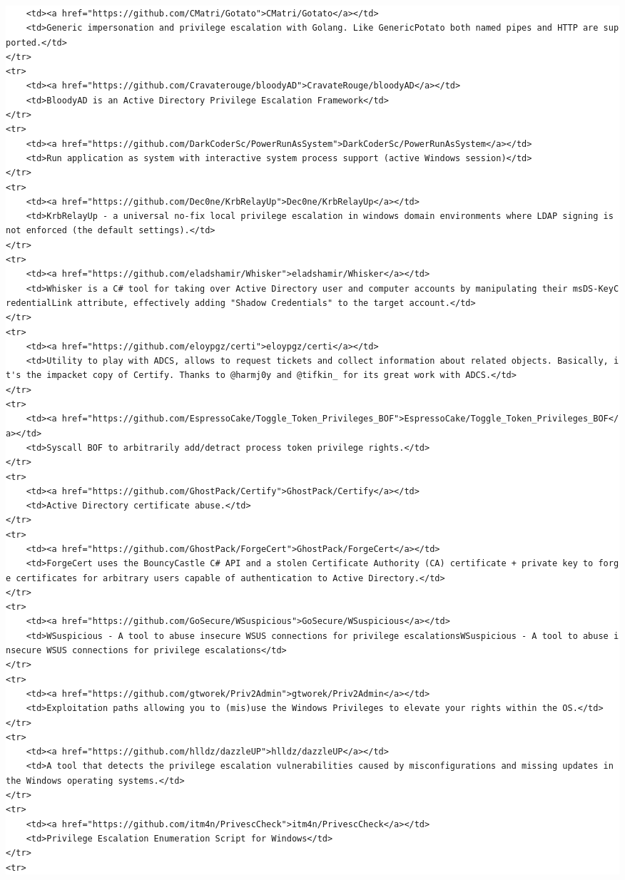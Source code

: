         <td><a href="https://github.com/CMatri/Gotato">CMatri/Gotato</a></td>
        <td>Generic impersonation and privilege escalation with Golang. Like GenericPotato both named pipes and HTTP are supported.</td>
    </tr>
    <tr>
        <td><a href="https://github.com/Cravaterouge/bloodyAD">CravateRouge/bloodyAD</a></td>
        <td>BloodyAD is an Active Directory Privilege Escalation Framework</td>
    </tr>
    <tr>
        <td><a href="https://github.com/DarkCoderSc/PowerRunAsSystem">DarkCoderSc/PowerRunAsSystem</a></td>
        <td>Run application as system with interactive system process support (active Windows session)</td>
    </tr>
    <tr>
        <td><a href="https://github.com/Dec0ne/KrbRelayUp">Dec0ne/KrbRelayUp</a></td>
        <td>KrbRelayUp - a universal no-fix local privilege escalation in windows domain environments where LDAP signing is not enforced (the default settings).</td>
    </tr>
    <tr>
        <td><a href="https://github.com/eladshamir/Whisker">eladshamir/Whisker</a></td>
        <td>Whisker is a C# tool for taking over Active Directory user and computer accounts by manipulating their msDS-KeyCredentialLink attribute, effectively adding "Shadow Credentials" to the target account.</td>
    </tr>
    <tr>
        <td><a href="https://github.com/eloypgz/certi">eloypgz/certi</a></td>
        <td>Utility to play with ADCS, allows to request tickets and collect information about related objects. Basically, it's the impacket copy of Certify. Thanks to @harmj0y and @tifkin_ for its great work with ADCS.</td>
    </tr>
    <tr>
        <td><a href="https://github.com/EspressoCake/Toggle_Token_Privileges_BOF">EspressoCake/Toggle_Token_Privileges_BOF</a></td>
        <td>Syscall BOF to arbitrarily add/detract process token privilege rights.</td>
    </tr>
    <tr>
        <td><a href="https://github.com/GhostPack/Certify">GhostPack/Certify</a></td>
        <td>Active Directory certificate abuse.</td>
    </tr>
    <tr>
        <td><a href="https://github.com/GhostPack/ForgeCert">GhostPack/ForgeCert</a></td>
        <td>ForgeCert uses the BouncyCastle C# API and a stolen Certificate Authority (CA) certificate + private key to forge certificates for arbitrary users capable of authentication to Active Directory.</td>
    </tr>
    <tr>
        <td><a href="https://github.com/GoSecure/WSuspicious">GoSecure/WSuspicious</a></td>
        <td>WSuspicious - A tool to abuse insecure WSUS connections for privilege escalationsWSuspicious - A tool to abuse insecure WSUS connections for privilege escalations</td>
    </tr>
    <tr>
        <td><a href="https://github.com/gtworek/Priv2Admin">gtworek/Priv2Admin</a></td>
        <td>Exploitation paths allowing you to (mis)use the Windows Privileges to elevate your rights within the OS.</td>
    </tr>
    <tr>
        <td><a href="https://github.com/hlldz/dazzleUP">hlldz/dazzleUP</a></td>
        <td>A tool that detects the privilege escalation vulnerabilities caused by misconfigurations and missing updates in the Windows operating systems.</td>
    </tr>
    <tr>
        <td><a href="https://github.com/itm4n/PrivescCheck">itm4n/PrivescCheck</a></td>
        <td>Privilege Escalation Enumeration Script for Windows</td>
    </tr>
    <tr>